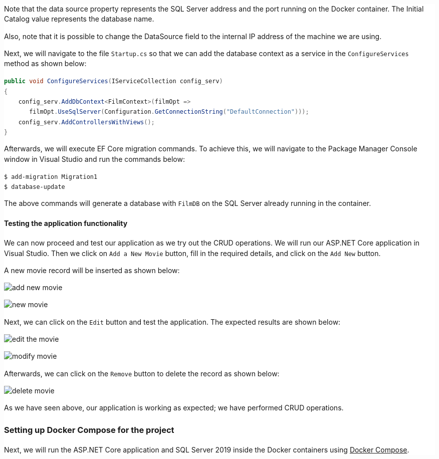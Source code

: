 Note that the data source property represents the SQL Server address and the port running on the Docker container. The Initial Catalog value represents the database name.

Also, note that it is possible to change the DataSource field to the internal IP address of the machine we are using.

Next, we will navigate to the file `Startup.cs` so that we can add the database context as a service in the `ConfigureServices` method as shown below:

```c#
public void ConfigureServices(IServiceCollection config_serv)
{
    config_serv.AddDbContext<FilmContext>(filmOpt =>
       filmOpt.UseSqlServer(Configuration.GetConnectionString("DefaultConnection")));
    config_serv.AddControllersWithViews();
}
```

Afterwards, we will execute EF Core migration commands. To achieve this, we will navigate to the Package Manager Console window in Visual Studio and run the commands below:

```bash
$ add-migration Migration1
$ database-update
```

The above commands will generate a database with `FilmDB` on the SQL Server already running in the container.

#### Testing the application functionality
We can now proceed and test our application as we try out the CRUD operations. We will run our ASP.NET Core application in Visual Studio. Then we click on `Add a New Movie` button, fill in the required details, and click on the `Add New` button. 

A new movie record will be inserted as shown below:

![add new movie](/engineering-education/dockerizing-an-aspnet-core-web-api-app-and-sql-server/add-new-movie.png)

![new movie](/engineering-education/dockerizing-an-aspnet-core-web-api-app-and-sql-server/new-movie.png)

Next, we can click on the `Edit` button and test the application. The expected results are shown below:

![edit the movie](/engineering-education/dockerizing-an-aspnet-core-web-api-app-and-sql-server/edit-movie-btn.png)

![modify movie](/engineering-education/dockerizing-an-aspnet-core-web-api-app-and-sql-server/modify-movie.png)

Afterwards, we can click on the `Remove` button to delete the record as shown below:

![delete movie](/engineering-education/dockerizing-an-aspnet-core-web-api-app-and-sql-server/delete-movie.png)

As we have seen above, our application is working as expected; we have performed CRUD operations.

### Setting up Docker Compose for the project
Next, we will run the ASP.NET Core application and SQL Server 2019 inside the Docker containers using [Docker Compose](https://docs.docker.com/compose/).
